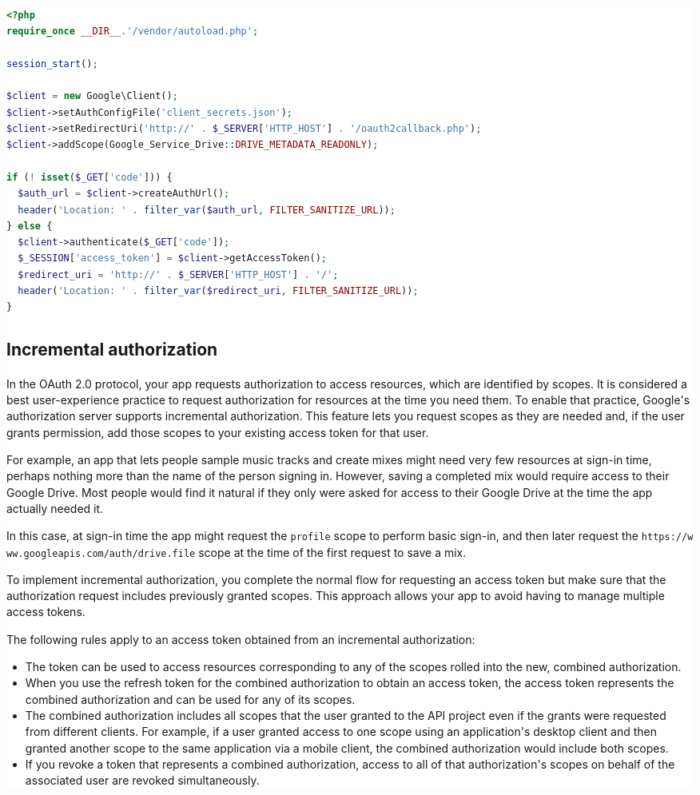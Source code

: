 ```php
<?php
require_once __DIR__.'/vendor/autoload.php';

session_start();

$client = new Google\Client();
$client->setAuthConfigFile('client_secrets.json');
$client->setRedirectUri('http://' . $_SERVER['HTTP_HOST'] . '/oauth2callback.php');
$client->addScope(Google_Service_Drive::DRIVE_METADATA_READONLY);

if (! isset($_GET['code'])) {
  $auth_url = $client->createAuthUrl();
  header('Location: ' . filter_var($auth_url, FILTER_SANITIZE_URL));
} else {
  $client->authenticate($_GET['code']);
  $_SESSION['access_token'] = $client->getAccessToken();
  $redirect_uri = 'http://' . $_SERVER['HTTP_HOST'] . '/';
  header('Location: ' . filter_var($redirect_uri, FILTER_SANITIZE_URL));
}
```

## Incremental authorization

In the OAuth 2.0 protocol, your app requests authorization to access resources, which are identified by scopes. It is considered a best user-experience practice to request authorization for resources at the time you need them. To enable that practice, Google's authorization server supports incremental authorization. This feature lets you request scopes as they are needed and, if the user grants permission, add those scopes to your existing access token for that user.

For example, an app that lets people sample music tracks and create mixes might need very few resources at sign-in time, perhaps nothing more than the name of the person signing in. However, saving a completed mix would require access to their Google Drive. Most people would find it natural if they only were asked for access to their Google Drive at the time the app actually needed it.

In this case, at sign-in time the app might request the `profile` scope to perform basic sign-in, and then later request the `https://www.googleapis.com/auth/drive.file` scope at the time of the first request to save a mix.

To implement incremental authorization, you complete the normal flow for requesting an access token but make sure that the authorization request includes previously granted scopes. This approach allows your app to avoid having to manage multiple access tokens.

The following rules apply to an access token obtained from an incremental authorization:

*   The token can be used to access resources corresponding to any of the scopes rolled into the new, combined authorization.
*   When you use the refresh token for the combined authorization to obtain an access token, the access token represents the combined authorization and can be used for any of its scopes.
*   The combined authorization includes all scopes that the user granted to the API project even if the grants were requested from different clients. For example, if a user granted access to one scope using an application's desktop client and then granted another scope to the same application via a mobile client, the combined authorization would include both scopes.
*   If you revoke a token that represents a combined authorization, access to all of that authorization's scopes on behalf of the associated user are revoked simultaneously.
